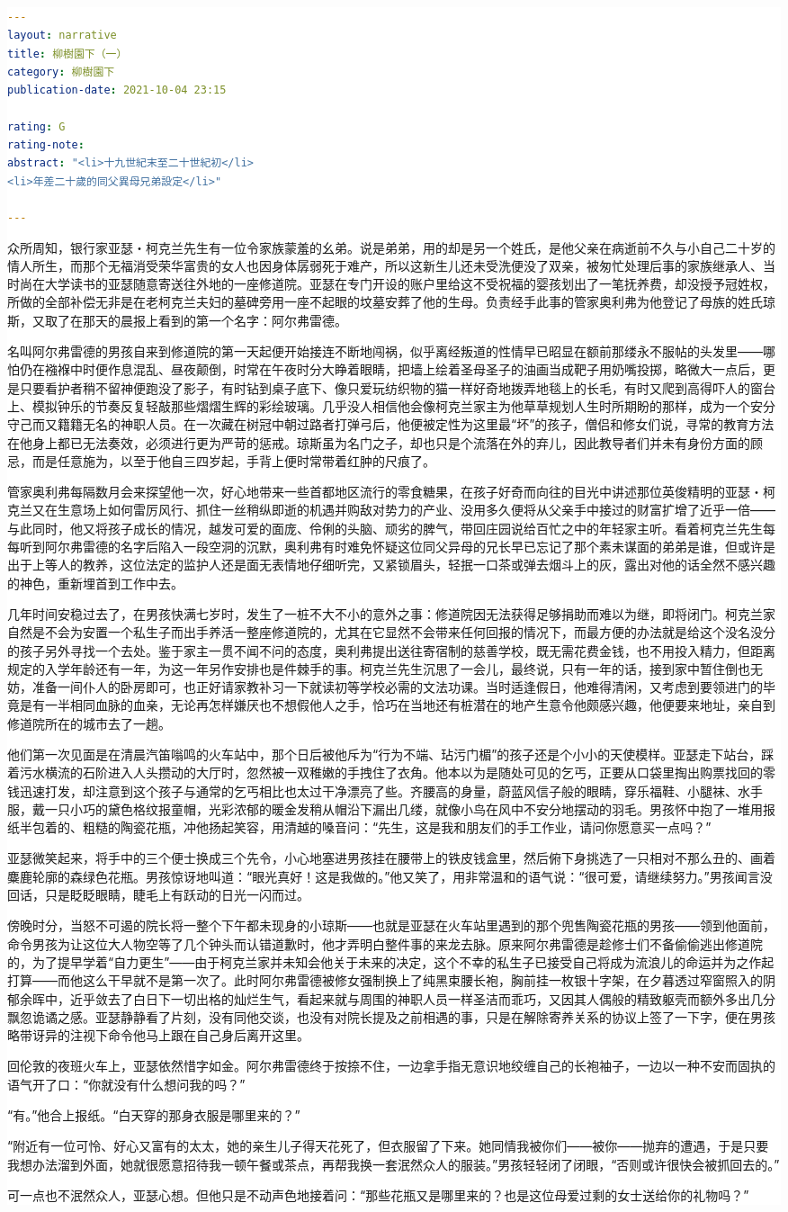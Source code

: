 ```yaml
---
layout: narrative
title: 柳樹園下（一）
category: 柳樹園下
publication-date: 2021-10-04 23:15

rating: G
rating-note:
abstract: "<li>十九世紀末至二十世紀初</li>
<li>年差二十歲的同父異母兄弟設定</li>"

---
```


众所周知，银行家亚瑟・柯克兰先生有一位令家族蒙羞的幺弟。说是弟弟，用的却是另一个姓氏，是他父亲在病逝前不久与小自己二十岁的情人所生，而那个无福消受荣华富贵的女人也因身体孱弱死于难产，所以这新生儿还未受洗便没了双亲，被匆忙处理后事的家族继承人、当时尚在大学读书的亚瑟随意寄送往外地的一座修道院。亚瑟在专门开设的账户里给这不受祝福的婴孩划出了一笔抚养费，却没授予冠姓权，所做的全部补偿无非是在老柯克兰夫妇的墓碑旁用一座不起眼的坟墓安葬了他的生母。负责经手此事的管家奥利弗为他登记了母族的姓氏琼斯，又取了在那天的晨报上看到的第一个名字：阿尔弗雷德。

名叫阿尔弗雷德的男孩自来到修道院的第一天起便开始接连不断地闯祸，似乎离经叛道的性情早已昭显在额前那缕永不服帖的头发里——哪怕仍在襁褓中时便作息混乱、昼夜颠倒，时常在午夜时分大睁着眼睛，把墙上绘着圣母圣子的油画当成靶子用奶嘴投掷，略微大一点后，更是只要看护者稍不留神便跑没了影子，有时钻到桌子底下、像只爱玩纺织物的猫一样好奇地拨弄地毯上的长毛，有时又爬到高得吓人的窗台上、模拟钟乐的节奏反复轻敲那些熠熠生辉的彩绘玻璃。几乎没人相信他会像柯克兰家主为他草草规划人生时所期盼的那样，成为一个安分守己而又籍籍无名的神职人员。在一次藏在树冠中朝过路者打弹弓后，他便被定性为这里最“坏”的孩子，僧侣和修女们说，寻常的教育方法在他身上都已无法奏效，必须进行更为严苛的惩戒。琼斯虽为名门之子，却也只是个流落在外的弃儿，因此教导者们并未有身份方面的顾忌，而是任意施为，以至于他自三四岁起，手背上便时常带着红肿的尺痕了。

管家奥利弗每隔数月会来探望他一次，好心地带来一些首都地区流行的零食糖果，在孩子好奇而向往的目光中讲述那位英俊精明的亚瑟・柯克兰又在生意场上如何雷厉风行、抓住一丝稍纵即逝的机遇并购敌对势力的产业、没用多久便将从父亲手中接过的财富扩增了近乎一倍——与此同时，他又将孩子成长的情况，越发可爱的面庞、伶俐的头脑、顽劣的脾气，带回庄园说给百忙之中的年轻家主听。看着柯克兰先生每每听到阿尔弗雷德的名字后陷入一段空洞的沉默，奥利弗有时难免怀疑这位同父异母的兄长早已忘记了那个素未谋面的弟弟是谁，但或许是出于上等人的教养，这位法定的监护人还是面无表情地仔细听完，又紧锁眉头，轻抿一口茶或弹去烟斗上的灰，露出对他的话全然不感兴趣的神色，重新埋首到工作中去。

几年时间安稳过去了，在男孩快满七岁时，发生了一桩不大不小的意外之事：修道院因无法获得足够捐助而难以为继，即将闭门。柯克兰家自然是不会为安置一个私生子而出手养活一整座修道院的，尤其在它显然不会带来任何回报的情况下，而最方便的办法就是给这个没名没分的孩子另外寻找一个去处。鉴于家主一贯不闻不问的态度，奥利弗提出送往寄宿制的慈善学校，既无需花费金钱，也不用投入精力，但距离规定的入学年龄还有一年，为这一年另作安排也是件棘手的事。柯克兰先生沉思了一会儿，最终说，只有一年的话，接到家中暂住倒也无妨，准备一间仆人的卧房即可，也正好请家教补习一下就读初等学校必需的文法功课。当时适逢假日，他难得清闲，又考虑到要领进门的毕竟是有一半相同血脉的血亲，无论再怎样嫌厌也不想假他人之手，恰巧在当地还有桩潜在的地产生意令他颇感兴趣，他便要来地址，亲自到修道院所在的城市去了一趟。

他们第一次见面是在清晨汽笛嗡鸣的火车站中，那个日后被他斥为“行为不端、玷污门楣”的孩子还是个小小的天使模样。亚瑟走下站台，踩着污水横流的石阶进入人头攒动的大厅时，忽然被一双稚嫩的手拽住了衣角。他本以为是随处可见的乞丐，正要从口袋里掏出购票找回的零钱迅速打发，却注意到这个孩子与通常的乞丐相比也太过干净漂亮了些。齐腰高的身量，蔚蓝风信子般的眼睛，穿乐福鞋、小腿袜、水手服，戴一只小巧的黛色格纹报童帽，光彩浓郁的暖金发稍从帽沿下漏出几缕，就像小鸟在风中不安分地摆动的羽毛。男孩怀中抱了一堆用报纸半包着的、粗糙的陶瓷花瓶，冲他扬起笑容，用清越的嗓音问：“先生，这是我和朋友们的手工作业，请问你愿意买一点吗？”

亚瑟微笑起来，将手中的三个便士换成三个先令，小心地塞进男孩挂在腰带上的铁皮钱盒里，然后俯下身挑选了一只相对不那么丑的、画着麋鹿轮廓的森绿色花瓶。男孩惊讶地叫道：“眼光真好！这是我做的。”他又笑了，用非常温和的语气说：“很可爱，请继续努力。”男孩闻言没回话，只是眨眨眼睛，睫毛上有跃动的日光一闪而过。

傍晚时分，当怒不可遏的院长将一整个下午都未现身的小琼斯——也就是亚瑟在火车站里遇到的那个兜售陶瓷花瓶的男孩——领到他面前，命令男孩为让这位大人物空等了几个钟头而认错道歉时，他才弄明白整件事的来龙去脉。原来阿尔弗雷德是趁修士们不备偷偷逃出修道院的，为了提早学着“自力更生”——由于柯克兰家并未知会他关于未来的决定，这个不幸的私生子已接受自己将成为流浪儿的命运并为之作起打算——而他这么干早就不是第一次了。此时阿尔弗雷德被修女强制换上了纯黑束腰长袍，胸前挂一枚银十字架，在夕暮透过窄窗照入的阴郁余晖中，近乎敛去了白日下一切出格的灿烂生气，看起来就与周围的神职人员一样圣洁而乖巧，又因其人偶般的精致躯壳而额外多出几分飘忽诡谲之感。亚瑟静静看了片刻，没有同他交谈，也没有对院长提及之前相遇的事，只是在解除寄养关系的协议上签了一下字，便在男孩略带讶异的注视下命令他马上跟在自己身后离开这里。

回伦敦的夜班火车上，亚瑟依然惜字如金。阿尔弗雷德终于按捺不住，一边拿手指无意识地绞缠自己的长袍袖子，一边以一种不安而固执的语气开了口：“你就没有什么想问我的吗？”

“有。”他合上报纸。“白天穿的那身衣服是哪里来的？”

“附近有一位可怜、好心又富有的太太，她的亲生儿子得天花死了，但衣服留了下来。她同情我被你们——被你——抛弃的遭遇，于是只要我想办法溜到外面，她就很愿意招待我一顿午餐或茶点，再帮我换一套泯然众人的服装。”男孩轻轻闭了闭眼，“否则或许很快会被抓回去的。”

可一点也不泯然众人，亚瑟心想。但他只是不动声色地接着问：“那些花瓶又是哪里来的？也是这位母爱过剩的女士送给你的礼物吗？”
